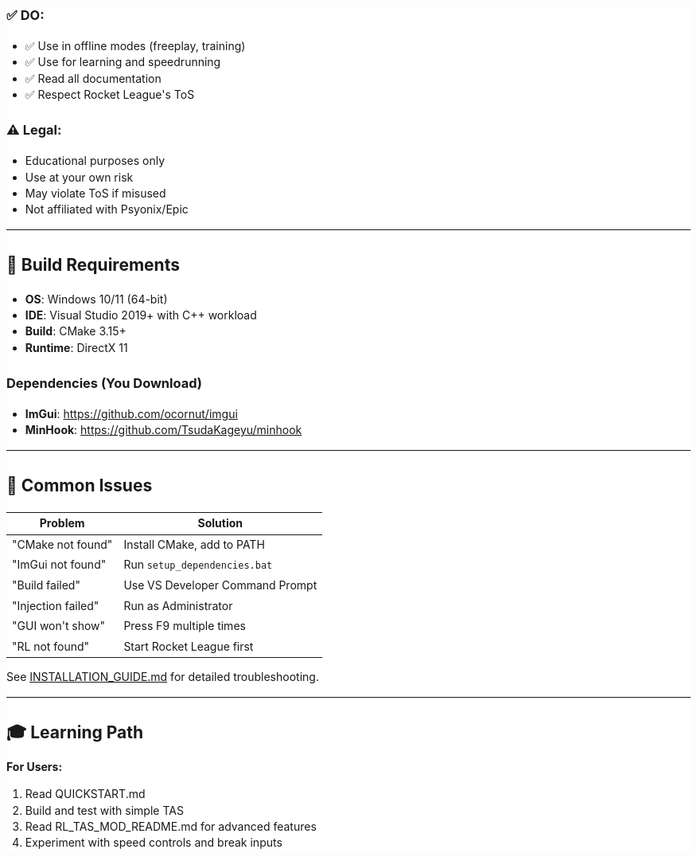 ### ✅ DO:
- ✅ Use in offline modes (freeplay, training)
- ✅ Use for learning and speedrunning
- ✅ Read all documentation
- ✅ Respect Rocket League's ToS

### ⚠️ Legal:
- Educational purposes only
- Use at your own risk
- May violate ToS if misused
- Not affiliated with Psyonix/Epic

---

## 🔧 Build Requirements

- **OS**: Windows 10/11 (64-bit)
- **IDE**: Visual Studio 2019+ with C++ workload
- **Build**: CMake 3.15+
- **Runtime**: DirectX 11

### Dependencies (You Download)
- **ImGui**: https://github.com/ocornut/imgui
- **MinHook**: https://github.com/TsudaKageyu/minhook

---

## 🐛 Common Issues

| Problem | Solution |
|---------|----------|
| "CMake not found" | Install CMake, add to PATH |
| "ImGui not found" | Run `setup_dependencies.bat` |
| "Build failed" | Use VS Developer Command Prompt |
| "Injection failed" | Run as Administrator |
| "GUI won't show" | Press F9 multiple times |
| "RL not found" | Start Rocket League first |

See [INSTALLATION_GUIDE.md](INSTALLATION_GUIDE.md) for detailed troubleshooting.

---

## 🎓 Learning Path

**For Users:**
1. Read QUICKSTART.md
2. Build and test with simple TAS
3. Read RL_TAS_MOD_README.md for advanced features
4. Experiment with speed controls and break inputs
